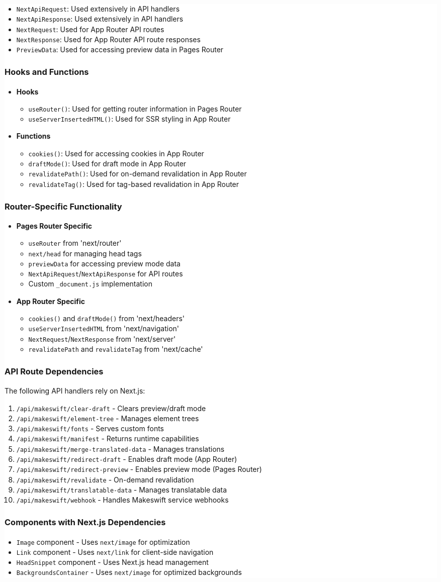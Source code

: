 - `NextApiRequest`: Used extensively in API handlers
- `NextApiResponse`: Used extensively in API handlers
- `NextRequest`: Used for App Router API routes
- `NextResponse`: Used for App Router API route responses
- `PreviewData`: Used for accessing preview data in Pages Router

### Hooks and Functions

- **Hooks**
  - `useRouter()`: Used for getting router information in Pages Router
  - `useServerInsertedHTML()`: Used for SSR styling in App Router

- **Functions**
  - `cookies()`: Used for accessing cookies in App Router
  - `draftMode()`: Used for draft mode in App Router
  - `revalidatePath()`: Used for on-demand revalidation in App Router
  - `revalidateTag()`: Used for tag-based revalidation in App Router

### Router-Specific Functionality

- **Pages Router Specific**
  - `useRouter` from 'next/router'
  - `next/head` for managing head tags
  - `previewData` for accessing preview mode data
  - `NextApiRequest`/`NextApiResponse` for API routes
  - Custom `_document.js` implementation

- **App Router Specific**
  - `cookies()` and `draftMode()` from 'next/headers'
  - `useServerInsertedHTML` from 'next/navigation'
  - `NextRequest`/`NextResponse` from 'next/server'
  - `revalidatePath` and `revalidateTag` from 'next/cache'

### API Route Dependencies

The following API handlers rely on Next.js:

1. `/api/makeswift/clear-draft` - Clears preview/draft mode
2. `/api/makeswift/element-tree` - Manages element trees
3. `/api/makeswift/fonts` - Serves custom fonts
4. `/api/makeswift/manifest` - Returns runtime capabilities
5. `/api/makeswift/merge-translated-data` - Manages translations
6. `/api/makeswift/redirect-draft` - Enables draft mode (App Router)
7. `/api/makeswift/redirect-preview` - Enables preview mode (Pages Router)
8. `/api/makeswift/revalidate` - On-demand revalidation
9. `/api/makeswift/translatable-data` - Manages translatable data
10. `/api/makeswift/webhook` - Handles Makeswift service webhooks

### Components with Next.js Dependencies

- `Image` component - Uses `next/image` for optimization
- `Link` component - Uses `next/link` for client-side navigation
- `HeadSnippet` component - Uses Next.js head management
- `BackgroundsContainer` - Uses `next/image` for optimized backgrounds
